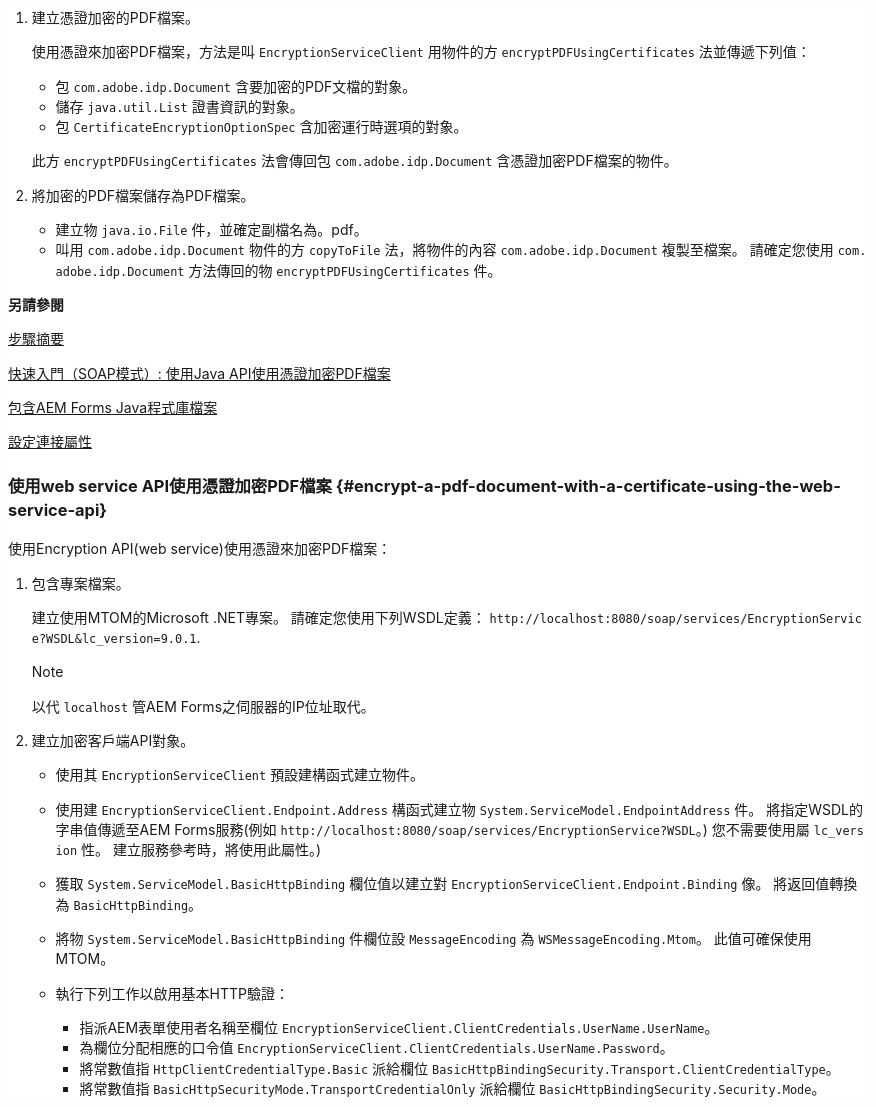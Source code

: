 1. 建立憑證加密的PDF檔案。

   使用憑證來加密PDF檔案，方法是叫 `EncryptionServiceClient` 用物件的方 `encryptPDFUsingCertificates` 法並傳遞下列值：

   * 包 `com.adobe.idp.Document` 含要加密的PDF文檔的對象。
   * 儲存 `java.util.List` 證書資訊的對象。
   * 包 `CertificateEncryptionOptionSpec` 含加密運行時選項的對象。

   此方 `encryptPDFUsingCertificates` 法會傳回包 `com.adobe.idp.Document` 含憑證加密PDF檔案的物件。

1. 將加密的PDF檔案儲存為PDF檔案。

   * 建立物 `java.io.File` 件，並確定副檔名為。pdf。
   * 叫用 `com.adobe.idp.Document` 物件的方 `copyToFile` 法，將物件的內容 `com.adobe.idp.Document` 複製至檔案。 請確定您使用 `com.adobe.idp.Document` 方法傳回的物 `encryptPDFUsingCertificates` 件。

**另請參閱**

[步驟摘要](encrypting-decrypting-pdf-documents.md#summary-of-steps)

[快速入門（SOAP模式）: 使用Java API使用憑證加密PDF檔案](/help/forms/developing/encryption-service-java-api-quick.md#quick-start-soap-mode-encrypting-a-pdf-document-with-a-certificate-using-the-java-api)

[包含AEM Forms Java程式庫檔案](/help/forms/developing/invoking-aem-forms-using-java.md#including-aem-forms-java-library-files)

[設定連接屬性](/help/forms/developing/invoking-aem-forms-using-java.md#setting-connection-properties)

### 使用web service API使用憑證加密PDF檔案 {#encrypt-a-pdf-document-with-a-certificate-using-the-web-service-api}

使用Encryption API(web service)使用憑證來加密PDF檔案：

1. 包含專案檔案。

   建立使用MTOM的Microsoft .NET專案。 請確定您使用下列WSDL定義： `http://localhost:8080/soap/services/EncryptionService?WSDL&lc_version=9.0.1`.

   >[!NOTE]
   >
   >以代 `localhost` 管AEM Forms之伺服器的IP位址取代。

1. 建立加密客戶端API對象。

   * 使用其 `EncryptionServiceClient` 預設建構函式建立物件。
   * 使用建 `EncryptionServiceClient.Endpoint.Address` 構函式建立物 `System.ServiceModel.EndpointAddress` 件。 將指定WSDL的字串值傳遞至AEM Forms服務(例如 `http://localhost:8080/soap/services/EncryptionService?WSDL`。) 您不需要使用屬 `lc_version` 性。 建立服務參考時，將使用此屬性。)
   * 獲取 `System.ServiceModel.BasicHttpBinding` 欄位值以建立對 `EncryptionServiceClient.Endpoint.Binding` 像。 將返回值轉換為 `BasicHttpBinding`。
   * 將物 `System.ServiceModel.BasicHttpBinding` 件欄位設 `MessageEncoding` 為 `WSMessageEncoding.Mtom`。 此值可確保使用MTOM。
   * 執行下列工作以啟用基本HTTP驗證：

      * 指派AEM表單使用者名稱至欄位 `EncryptionServiceClient.ClientCredentials.UserName.UserName`。
      * 為欄位分配相應的口令值 `EncryptionServiceClient.ClientCredentials.UserName.Password`。
      * 將常數值指 `HttpClientCredentialType.Basic` 派給欄位 `BasicHttpBindingSecurity.Transport.ClientCredentialType`。
      * 將常數值指 `BasicHttpSecurityMode.TransportCredentialOnly` 派給欄位 `BasicHttpBindingSecurity.Security.Mode`。
